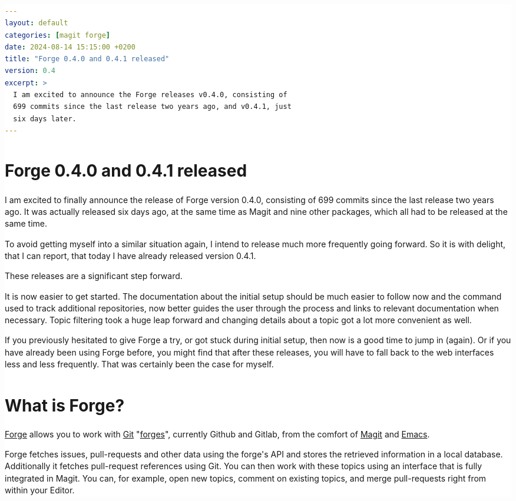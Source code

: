 ```yaml
---
layout: default
categories: [magit forge]
date: 2024-08-14 15:15:00 +0200
title: "Forge 0.4.0 and 0.4.1 released"
version: 0.4
excerpt: >
  I am excited to announce the Forge releases v0.4.0, consisting of
  699 commits since the last release two years ago, and v0.4.1, just
  six days later.
---
```

[rel-reddit]: https://www.reddit.com/r/emacs/comments/1es1gqk
[rel-github]: https://github.com/magit/forge/discussions/692

# Forge 0.4.0 and 0.4.1 released

I am excited to finally announce the release of Forge version 0.4.0,
consisting of 699 commits since the last release two years ago.  It
was actually released six days ago, at the same time as Magit and
nine other packages, which all had to be released at the same time.

To avoid getting myself into a similar situation again, I intend to
release much more frequently going forward.  So it is with delight,
that I can report, that today I have already released version 0.4.1.

These releases are a significant step forward.

It is now easier to get started.  The documentation about the initial
setup should be much easier to follow now and the command used to
track additional repositories, now better guides the user through the
process and links to relevant documentation when necessary.  Topic
filtering took a huge leap forward and changing details about a topic
got a lot more convenient as well.

If you previously hesitated to give Forge a try, or got stuck during
initial setup, then now is a good time to jump in (again).  Or if you
have already been using Forge before, you might find that after these
releases, you will have to fall back to the web interfaces less and
less frequently.  That was certainly been the case for myself.

# What is Forge?

[Forge] allows you to work with [Git] "[forges]", currently Github and
Gitlab, from the comfort of [Magit] and [Emacs].

Forge fetches issues, pull-requests and other data using the forge's
API and stores the retrieved information in a local database.
Additionally it fetches pull-request references using Git.  You can
then work with these topics using an interface that is fully
integrated in Magit.  You can, for example, open new topics, comment
on existing topics, and merge pull-requests right from within your
Editor.


[Emacs]:  https://www.gnu.org/software/emacs
[Forge]:  https://github.com/magit/forge
[forges]: https://en.wikipedia.org/wiki/Forge_(software)
[Git]:    https://git-scm.com
[Magit]:  https://github.com/magit/magit